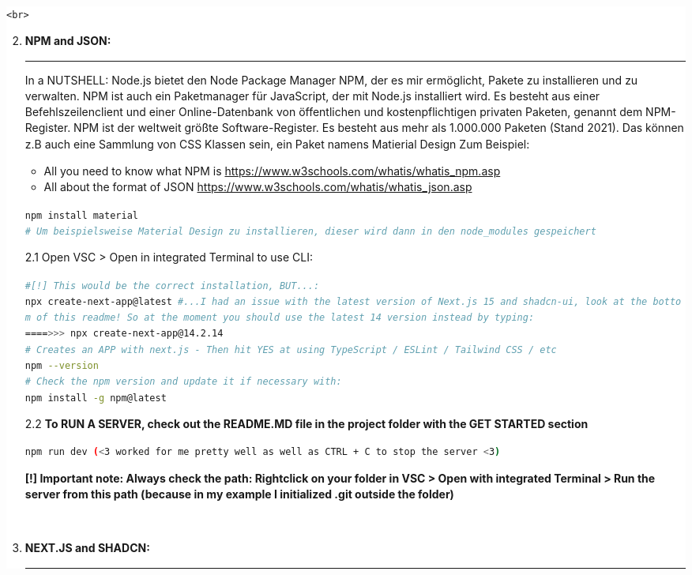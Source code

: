     <br>

2. **NPM and JSON:**
    <hr>

    In a NUTSHELL: Node.js bietet den Node Package Manager NPM, der es mir ermöglicht, Pakete zu installieren und zu verwalten. NPM ist auch ein Paketmanager für JavaScript, der mit Node.js installiert wird. Es besteht aus einer Befehlszeilenclient und einer Online-Datenbank von öffentlichen und kostenpflichtigen privaten Paketen, genannt dem NPM-Register. NPM ist der weltweit größte Software-Register. Es besteht aus mehr als 1.000.000 Paketen (Stand 2021).
    Das können z.B auch eine Sammlung von CSS Klassen sein, ein Paket namens Matierial Design Zum Beispiel:

    - All you need to know what NPM is https://www.w3schools.com/whatis/whatis_npm.asp
    - All about the format of JSON https://www.w3schools.com/whatis/whatis_json.asp

    

    ```bash
    npm install material
    # Um beispielsweise Material Design zu installieren, dieser wird dann in den node_modules gespeichert
    ```

    2.1   Open VSC  > Open in integrated Terminal to use CLI:

    ```bash
    #[!] This would be the correct installation, BUT...:
    npx create-next-app@latest #...I had an issue with the latest version of Next.js 15 and shadcn-ui, look at the bottom of this readme! So at the moment you should use the latest 14 version instead by typing:
    ====>>> npx create-next-app@14.2.14
    # Creates an APP with next.js - Then hit YES at using TypeScript / ESLint / Tailwind CSS / etc
    npm --version
    # Check the npm version and update it if necessary with:
    npm install -g npm@latest
    ```
    2.2 **To RUN A SERVER, check out the README.MD file in the project folder with the GET STARTED section**

    ```bash
    npm run dev (<3 worked for me pretty well as well as CTRL + C to stop the server <3)
    ```
    **[!] Important note: Always check the path: Rightclick on your folder in VSC > Open with integrated Terminal > Run the server from this path (because in my example I initialized .git outside the folder)**

    <br>

1. **NEXT.JS and SHADCN:**
   <hr>

